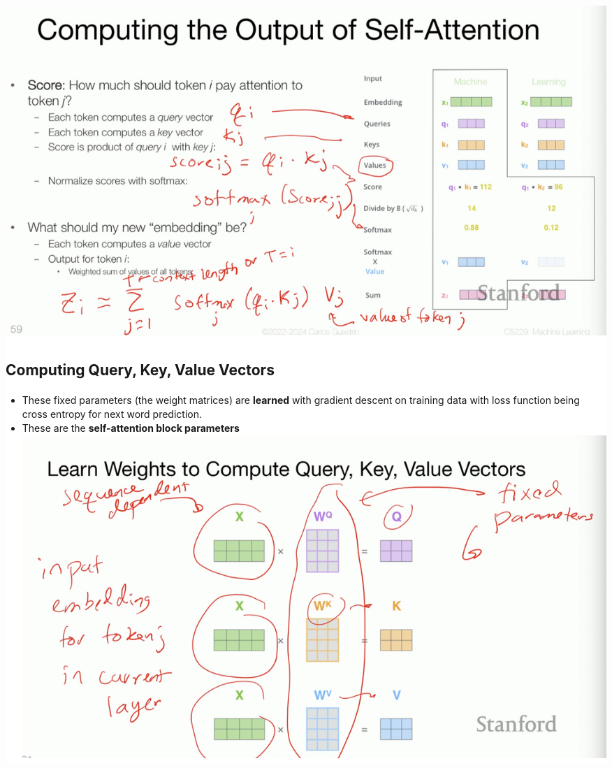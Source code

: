 ![Pasted image 20241201212325](../../attachments/Pasted%20image%2020241201212325.png)

## Computing Query, Key, Value Vectors
* These fixed parameters (the weight matrices) are **learned** with gradient descent on training data with loss function being cross entropy for next word prediction.
* These are the **self-attention block parameters**
![Pasted image 20241201212540](../../attachments/Pasted%20image%2020241201212540.png)
